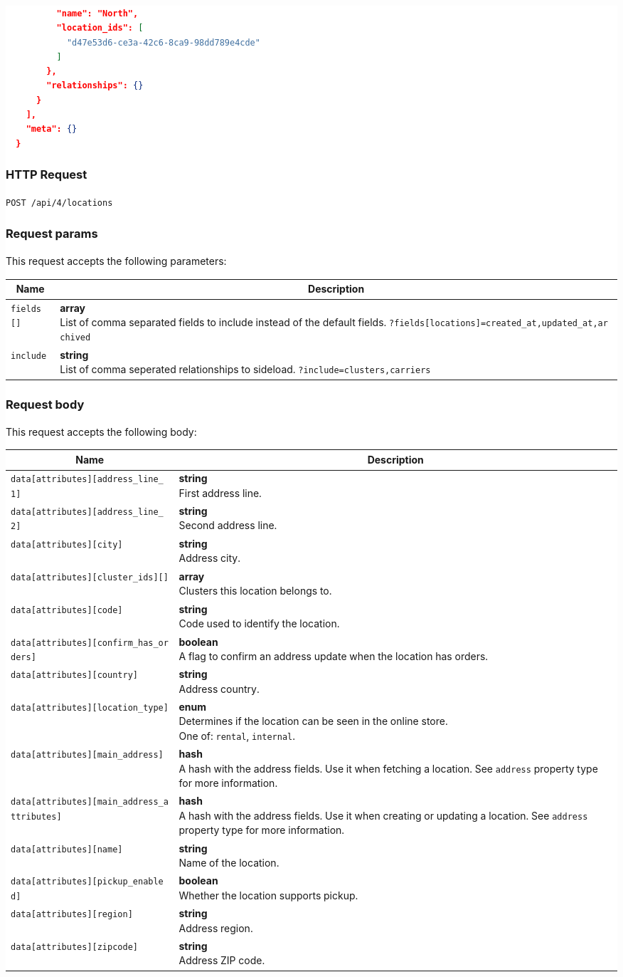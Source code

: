 ```json
          "name": "North",
          "location_ids": [
            "d47e53d6-ce3a-42c6-8ca9-98dd789e4cde"
          ]
        },
        "relationships": {}
      }
    ],
    "meta": {}
  }
```

### HTTP Request

`POST /api/4/locations`

### Request params

This request accepts the following parameters:

Name | Description
-- | --
`fields[]` | **array** <br>List of comma separated fields to include instead of the default fields. `?fields[locations]=created_at,updated_at,archived`
`include` | **string** <br>List of comma seperated relationships to sideload. `?include=clusters,carriers`


### Request body

This request accepts the following body:

Name | Description
-- | --
`data[attributes][address_line_1]` | **string** <br>First address line. 
`data[attributes][address_line_2]` | **string** <br>Second address line. 
`data[attributes][city]` | **string** <br>Address city. 
`data[attributes][cluster_ids][]` | **array** <br>Clusters this location belongs to. 
`data[attributes][code]` | **string** <br>Code used to identify the location. 
`data[attributes][confirm_has_orders]` | **boolean** <br>A flag to confirm an address update when the location has orders. 
`data[attributes][country]` | **string** <br>Address country. 
`data[attributes][location_type]` | **enum** <br>Determines if the location can be seen in the online store.<br> One of: `rental`, `internal`.
`data[attributes][main_address]` | **hash** <br>A hash with the address fields. Use it when fetching a location. See `address` property type for more information. 
`data[attributes][main_address_attributes]` | **hash** <br>A hash with the address fields. Use it when creating or updating a location. See `address` property type for more information. 
`data[attributes][name]` | **string** <br>Name of the location. 
`data[attributes][pickup_enabled]` | **boolean** <br>Whether the location supports pickup. 
`data[attributes][region]` | **string** <br>Address region. 
`data[attributes][zipcode]` | **string** <br>Address ZIP code. 
